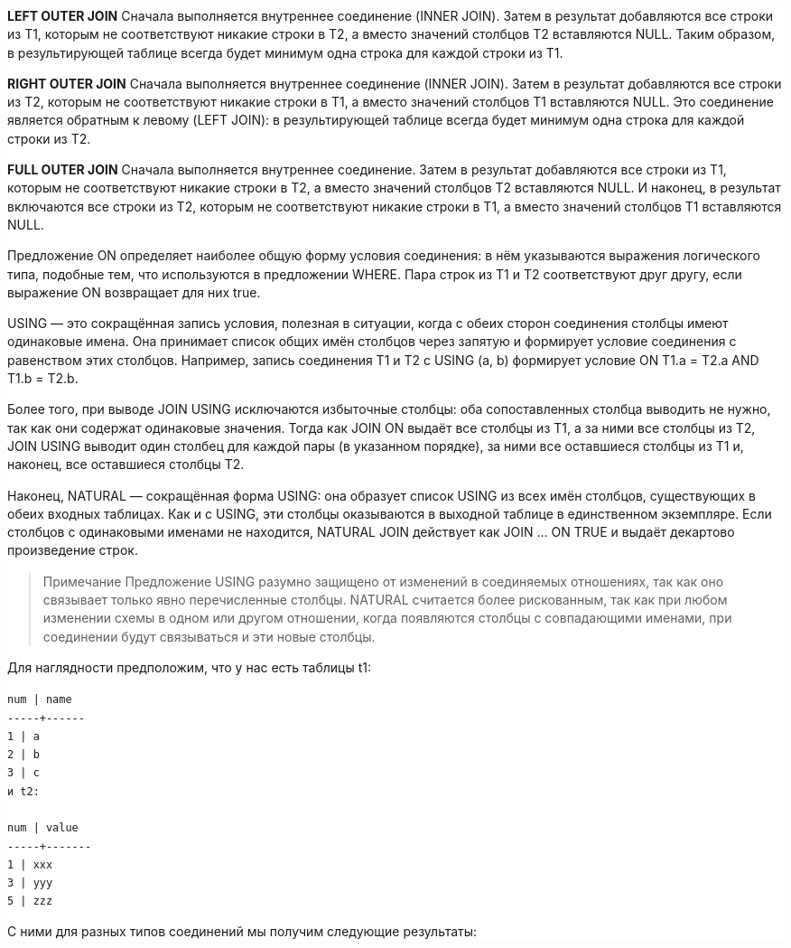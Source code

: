 **LEFT OUTER JOIN**
Сначала выполняется внутреннее соединение (INNER JOIN). Затем в результат добавляются все строки из T1, которым не соответствуют никакие строки в T2, а вместо значений столбцов T2 вставляются NULL. Таким образом, в результирующей таблице всегда будет минимум одна строка для каждой строки из T1.

**RIGHT OUTER JOIN**
Сначала выполняется внутреннее соединение (INNER JOIN). Затем в результат добавляются все строки из T2, которым не соответствуют никакие строки в T1, а вместо значений столбцов T1 вставляются NULL. Это соединение является обратным к левому (LEFT JOIN): в результирующей таблице всегда будет минимум одна строка для каждой строки из T2.

**FULL OUTER JOIN**
Сначала выполняется внутреннее соединение. Затем в результат добавляются все строки из T1, которым не соответствуют никакие строки в T2, а вместо значений столбцов T2 вставляются NULL. И наконец, в результат включаются все строки из T2, которым не соответствуют никакие строки в T1, а вместо значений столбцов T1 вставляются NULL.

Предложение ON определяет наиболее общую форму условия соединения: в нём указываются выражения логического типа, подобные тем, что используются в предложении WHERE. Пара строк из T1 и T2 соответствуют друг другу, если выражение ON возвращает для них true.

USING — это сокращённая запись условия, полезная в ситуации, когда с обеих сторон соединения столбцы имеют одинаковые имена. Она принимает список общих имён столбцов через запятую и формирует условие соединения с равенством этих столбцов. Например, запись соединения T1 и T2 с USING (a, b) формирует условие ON T1.a = T2.a AND T1.b = T2.b.

Более того, при выводе JOIN USING исключаются избыточные столбцы: оба сопоставленных столбца выводить не нужно, так как они содержат одинаковые значения. Тогда как JOIN ON выдаёт все столбцы из T1, а за ними все столбцы из T2, JOIN USING выводит один столбец для каждой пары (в указанном порядке), за ними все оставшиеся столбцы из T1 и, наконец, все оставшиеся столбцы T2.

Наконец, NATURAL — сокращённая форма USING: она образует список USING из всех имён столбцов, существующих в обеих входных таблицах. Как и с USING, эти столбцы оказываются в выходной таблице в единственном экземпляре. Если столбцов с одинаковыми именами не находится, NATURAL JOIN действует как JOIN ... ON TRUE и выдаёт декартово произведение строк.

> Примечание
Предложение USING разумно защищено от изменений в соединяемых отношениях, так как оно связывает только явно перечисленные столбцы. NATURAL считается более рискованным, так как при любом изменении схемы в одном или другом отношении, когда появляются столбцы с совпадающими именами, при соединении будут связываться и эти новые столбцы.

Для наглядности предположим, что у нас есть таблицы t1:

    num | name
    -----+------
    1 | a
    2 | b
    3 | c
    и t2:

    num | value
    -----+-------
    1 | xxx
    3 | yyy
    5 | zzz
С ними для разных типов соединений мы получим следующие результаты:
